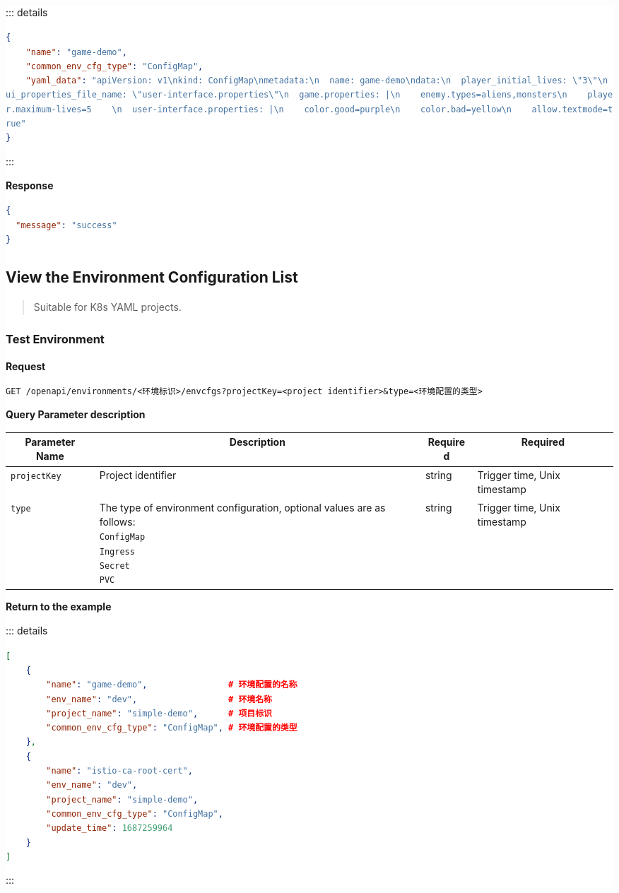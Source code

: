 ::: details
``` json
{
    "name": "game-demo",
    "common_env_cfg_type": "ConfigMap",
    "yaml_data": "apiVersion: v1\nkind: ConfigMap\nmetadata:\n  name: game-demo\ndata:\n  player_initial_lives: \"3\"\n  ui_properties_file_name: \"user-interface.properties\"\n  game.properties: |\n    enemy.types=aliens,monsters\n    player.maximum-lives=5    \n  user-interface.properties: |\n    color.good=purple\n    color.bad=yellow\n    allow.textmode=true"
}
```
:::

**Response**

```json
{
  "message": "success"
}
```

## View the Environment Configuration List

> Suitable for K8s YAML projects.

### Test Environment

**Request**

```
GET /openapi/environments/<环境标识>/envcfgs?projectKey=<project identifier>&type=<环境配置的类型>
```

**Query Parameter description**

| Parameter Name       | Description                                                                          | Required   | Required |
| ------------ | ----------------------------------------------------------------------------- | ------ | ---- |
| `projectKey` | Project identifier                                                                      | string | Trigger time, Unix timestamp   |
| `type`       | The type of environment configuration, optional values are as follows:<br> `ConfigMap`<br> `Ingress`<br> `Secret`<br> `PVC` | string | Trigger time, Unix timestamp   |

**Return to the example**

::: details
``` json
[
    {
        "name": "game-demo",                # 环境配置的名称
        "env_name": "dev",                  # 环境名称
        "project_name": "simple-demo",      # 项目标识
        "common_env_cfg_type": "ConfigMap", # 环境配置的类型
    },
    {
        "name": "istio-ca-root-cert",
        "env_name": "dev",
        "project_name": "simple-demo",
        "common_env_cfg_type": "ConfigMap",
        "update_time": 1687259964
    }
]
```
:::
